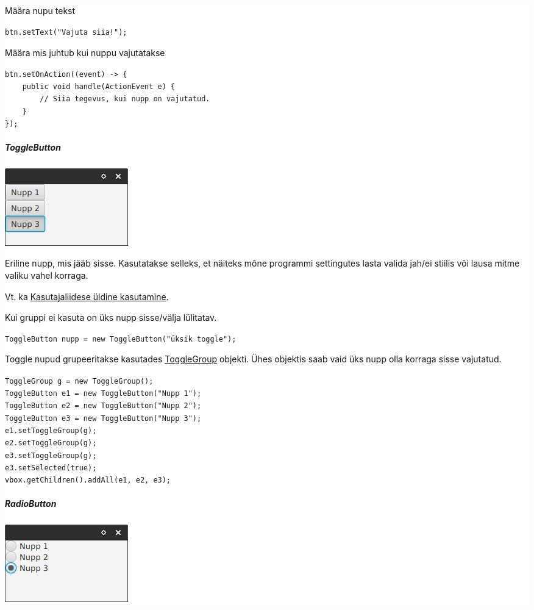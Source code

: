 Määra nupu tekst

    btn.setText("Vajuta siia!");


Määra mis juhtub kui nuppu vajutatakse

    btn.setOnAction((event) -> {
        public void handle(ActionEvent e) {
            // Siia tegevus, kui nupp on vajutatud.
        }
    });

##### ToggleButton

![](/images/javafx/UI/ToggleButton.png)

Eriline nupp, mis jääb sisse. Kasutatakse selleks, et näiteks mõne programmi settingutes lasta valida jah/ei stiilis või lausa mitme valiku vahel korraga.

Vt. ka [Kasutajaliidese üldine kasutamine](/javafx-Kasutajaliides).


Kui gruppi ei kasuta on üks nupp sisse/välja lülitatav.

    ToggleButton nupp = new ToggleButton("üksik toggle");


Toggle nupud grupeeritakse kasutades [ToggleGroup](/javafx-ToggleGroup) objekti. Ühes objektis saab vaid üks nupp olla korraga sisse vajutatud.

    ToggleGroup g = new ToggleGroup();
    ToggleButton e1 = new ToggleButton("Nupp 1");
    ToggleButton e2 = new ToggleButton("Nupp 2");
    ToggleButton e3 = new ToggleButton("Nupp 3");
    e1.setToggleGroup(g);
    e2.setToggleGroup(g);
    e3.setToggleGroup(g);
    e3.setSelected(true);
    vbox.getChildren().addAll(e1, e2, e3);

##### RadioButton

![](/images/javafx/UI/RadioButton.png)
